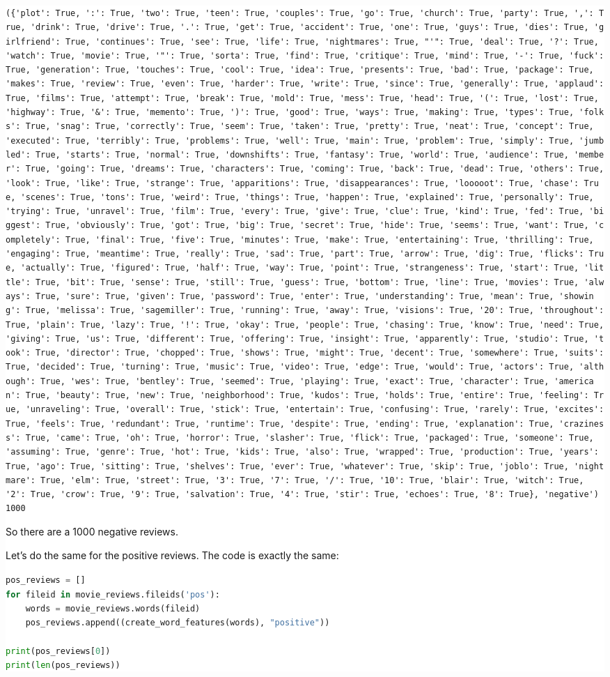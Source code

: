     ({'plot': True, ':': True, 'two': True, 'teen': True, 'couples': True, 'go': True, 'church': True, 'party': True, ',': True, 'drink': True, 'drive': True, '.': True, 'get': True, 'accident': True, 'one': True, 'guys': True, 'dies': True, 'girlfriend': True, 'continues': True, 'see': True, 'life': True, 'nightmares': True, "'": True, 'deal': True, '?': True, 'watch': True, 'movie': True, '"': True, 'sorta': True, 'find': True, 'critique': True, 'mind': True, '-': True, 'fuck': True, 'generation': True, 'touches': True, 'cool': True, 'idea': True, 'presents': True, 'bad': True, 'package': True, 'makes': True, 'review': True, 'even': True, 'harder': True, 'write': True, 'since': True, 'generally': True, 'applaud': True, 'films': True, 'attempt': True, 'break': True, 'mold': True, 'mess': True, 'head': True, '(': True, 'lost': True, 'highway': True, '&': True, 'memento': True, ')': True, 'good': True, 'ways': True, 'making': True, 'types': True, 'folks': True, 'snag': True, 'correctly': True, 'seem': True, 'taken': True, 'pretty': True, 'neat': True, 'concept': True, 'executed': True, 'terribly': True, 'problems': True, 'well': True, 'main': True, 'problem': True, 'simply': True, 'jumbled': True, 'starts': True, 'normal': True, 'downshifts': True, 'fantasy': True, 'world': True, 'audience': True, 'member': True, 'going': True, 'dreams': True, 'characters': True, 'coming': True, 'back': True, 'dead': True, 'others': True, 'look': True, 'like': True, 'strange': True, 'apparitions': True, 'disappearances': True, 'looooot': True, 'chase': True, 'scenes': True, 'tons': True, 'weird': True, 'things': True, 'happen': True, 'explained': True, 'personally': True, 'trying': True, 'unravel': True, 'film': True, 'every': True, 'give': True, 'clue': True, 'kind': True, 'fed': True, 'biggest': True, 'obviously': True, 'got': True, 'big': True, 'secret': True, 'hide': True, 'seems': True, 'want': True, 'completely': True, 'final': True, 'five': True, 'minutes': True, 'make': True, 'entertaining': True, 'thrilling': True, 'engaging': True, 'meantime': True, 'really': True, 'sad': True, 'part': True, 'arrow': True, 'dig': True, 'flicks': True, 'actually': True, 'figured': True, 'half': True, 'way': True, 'point': True, 'strangeness': True, 'start': True, 'little': True, 'bit': True, 'sense': True, 'still': True, 'guess': True, 'bottom': True, 'line': True, 'movies': True, 'always': True, 'sure': True, 'given': True, 'password': True, 'enter': True, 'understanding': True, 'mean': True, 'showing': True, 'melissa': True, 'sagemiller': True, 'running': True, 'away': True, 'visions': True, '20': True, 'throughout': True, 'plain': True, 'lazy': True, '!': True, 'okay': True, 'people': True, 'chasing': True, 'know': True, 'need': True, 'giving': True, 'us': True, 'different': True, 'offering': True, 'insight': True, 'apparently': True, 'studio': True, 'took': True, 'director': True, 'chopped': True, 'shows': True, 'might': True, 'decent': True, 'somewhere': True, 'suits': True, 'decided': True, 'turning': True, 'music': True, 'video': True, 'edge': True, 'would': True, 'actors': True, 'although': True, 'wes': True, 'bentley': True, 'seemed': True, 'playing': True, 'exact': True, 'character': True, 'american': True, 'beauty': True, 'new': True, 'neighborhood': True, 'kudos': True, 'holds': True, 'entire': True, 'feeling': True, 'unraveling': True, 'overall': True, 'stick': True, 'entertain': True, 'confusing': True, 'rarely': True, 'excites': True, 'feels': True, 'redundant': True, 'runtime': True, 'despite': True, 'ending': True, 'explanation': True, 'craziness': True, 'came': True, 'oh': True, 'horror': True, 'slasher': True, 'flick': True, 'packaged': True, 'someone': True, 'assuming': True, 'genre': True, 'hot': True, 'kids': True, 'also': True, 'wrapped': True, 'production': True, 'years': True, 'ago': True, 'sitting': True, 'shelves': True, 'ever': True, 'whatever': True, 'skip': True, 'joblo': True, 'nightmare': True, 'elm': True, 'street': True, '3': True, '7': True, '/': True, '10': True, 'blair': True, 'witch': True, '2': True, 'crow': True, '9': True, 'salvation': True, '4': True, 'stir': True, 'echoes': True, '8': True}, 'negative') 1000
    

So there are a 1000 negative reviews.

Let’s do the same for the positive reviews. The code is exactly the same:




```python
pos_reviews = []
for fileid in movie_reviews.fileids('pos'):
    words = movie_reviews.words(fileid)
    pos_reviews.append((create_word_features(words), "positive"))
    
print(pos_reviews[0])    
print(len(pos_reviews))
```
